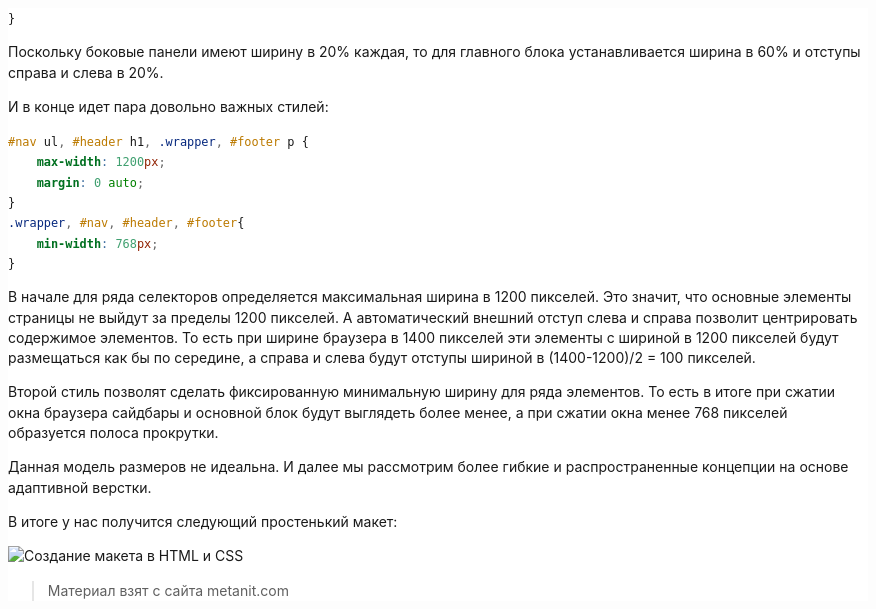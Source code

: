 ```css
}
```

Поскольку боковые панели имеют ширину в 20% каждая, то для главного блока устанавливается ширина в 60% и отступы справа и слева в 20%.

И в конце идет пара довольно важных стилей:

```css
#nav ul, #header h1, .wrapper, #footer p {
    max-width: 1200px;
    margin: 0 auto;    
}
.wrapper, #nav, #header, #footer{
    min-width: 768px;
}
```

В начале для ряда селекторов определяется максимальная ширина в 1200 пикселей. Это значит, что основные элементы страницы не выйдут за пределы 1200 пикселей. А автоматический внешний отступ слева и справа позволит центрировать содержимое элементов. То есть при ширине браузера в 1400 пикселей эти элементы с шириной в 1200 пикселей будут размещаться как бы по середине, а справа и слева будут отступы шириной в (1400-1200)/2 = 100 пикселей.

Второй стиль позволят сделать фиксированную минимальную ширину для ряда элементов. То есть в итоге при сжатии окна браузера сайдбары и основной блок будут выглядеть более менее, а при сжатии окна менее 768 пикселей образуется полоса прокрутки.

Данная модель размеров не идеальна. И далее мы рассмотрим более гибкие и распространенные концепции на основе адаптивной верстки.

В итоге у нас получится следующий простенький макет:

![Создание макета в HTML и CSS](https://metanit.com/web/html5/pics/7.28.png)


> Материал взят с сайта metanit.com